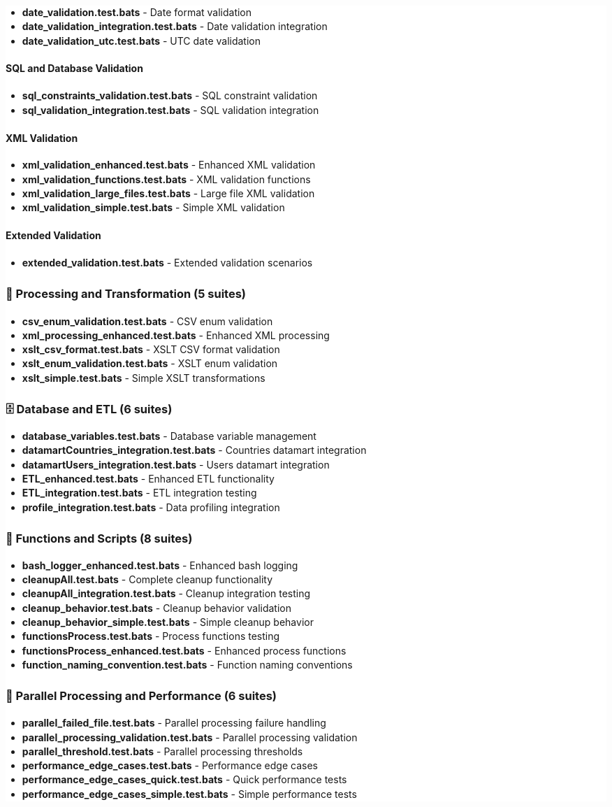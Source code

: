 - **date_validation.test.bats** - Date format validation
- **date_validation_integration.test.bats** - Date validation integration
- **date_validation_utc.test.bats** - UTC date validation

#### SQL and Database Validation

- **sql_constraints_validation.test.bats** - SQL constraint validation
- **sql_validation_integration.test.bats** - SQL validation integration

#### XML Validation

- **xml_validation_enhanced.test.bats** - Enhanced XML validation
- **xml_validation_functions.test.bats** - XML validation functions
- **xml_validation_large_files.test.bats** - Large file XML validation
- **xml_validation_simple.test.bats** - Simple XML validation

#### Extended Validation

- **extended_validation.test.bats** - Extended validation scenarios

### 🔄 Processing and Transformation (5 suites)

- **csv_enum_validation.test.bats** - CSV enum validation
- **xml_processing_enhanced.test.bats** - Enhanced XML processing
- **xslt_csv_format.test.bats** - XSLT CSV format validation
- **xslt_enum_validation.test.bats** - XSLT enum validation
- **xslt_simple.test.bats** - Simple XSLT transformations

### 🗄️ Database and ETL (6 suites)

- **database_variables.test.bats** - Database variable management
- **datamartCountries_integration.test.bats** - Countries datamart integration
- **datamartUsers_integration.test.bats** - Users datamart integration
- **ETL_enhanced.test.bats** - Enhanced ETL functionality
- **ETL_integration.test.bats** - ETL integration testing
- **profile_integration.test.bats** - Data profiling integration

### 🔧 Functions and Scripts (8 suites)

- **bash_logger_enhanced.test.bats** - Enhanced bash logging
- **cleanupAll.test.bats** - Complete cleanup functionality
- **cleanupAll_integration.test.bats** - Cleanup integration testing
- **cleanup_behavior.test.bats** - Cleanup behavior validation
- **cleanup_behavior_simple.test.bats** - Simple cleanup behavior
- **functionsProcess.test.bats** - Process functions testing
- **functionsProcess_enhanced.test.bats** - Enhanced process functions
- **function_naming_convention.test.bats** - Function naming conventions

### 🚀 Parallel Processing and Performance (6 suites)

- **parallel_failed_file.test.bats** - Parallel processing failure handling
- **parallel_processing_validation.test.bats** - Parallel processing validation
- **parallel_threshold.test.bats** - Parallel processing thresholds
- **performance_edge_cases.test.bats** - Performance edge cases
- **performance_edge_cases_quick.test.bats** - Quick performance tests
- **performance_edge_cases_simple.test.bats** - Simple performance tests
